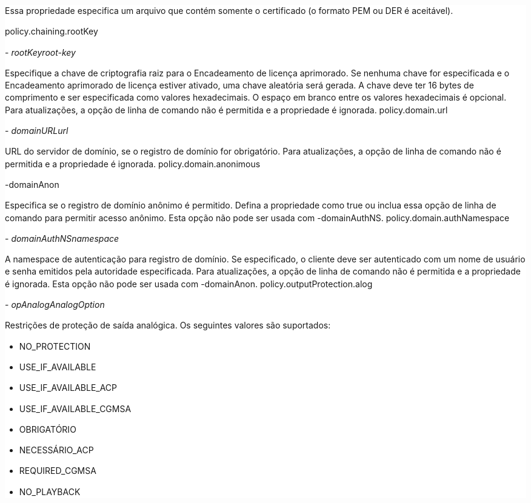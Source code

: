    Essa propriedade especifica um arquivo que contém somente o certificado (o formato PEM ou DER é aceitável). </td> 
  </tr> 
  <tr rowsep="1" class="- topic/row "> 
   <td colname="1" class="- topic/entry "><span class="codeph"> policy.chaining.rootKey</span> <p class="- topic/p "><span class="codeph"> -</span> <i class="+ topic/ph hi-d/i ">rootKeyroot-key</i> </p> </td> 
   <td colname="2" class="- topic/entry "> Especifique a chave de criptografia raiz para o Encadeamento de licença aprimorado. Se nenhuma chave for especificada e o Encadeamento aprimorado de licença estiver ativado, uma chave aleatória será gerada. A chave deve ter 16 bytes de comprimento e ser especificada como valores hexadecimais. O espaço em branco entre os valores hexadecimais é opcional. Para atualizações, a opção de linha de comando não é permitida e a propriedade é ignorada. </td> 
  </tr> 
  <tr rowsep="1" class="- topic/row "> 
   <td colname="1" class="- topic/entry "><span class="codeph"> policy.domain.url</span> <p class="- topic/p "><span class="codeph"> -</span> <i class="+ topic/ph hi-d/i ">domainURLurl</i> </p> </td> 
   <td colname="2" class="- topic/entry "> URL do servidor de domínio, se o registro de domínio for obrigatório. Para atualizações, a opção de linha de comando não é permitida e a propriedade é ignorada. </td> 
  </tr> 
  <tr rowsep="1" class="- topic/row "> 
   <td colname="1" class="- topic/entry "><span class="codeph"> policy.domain.anonimous</span> <p class="- topic/p "><span class="codeph"> -domainAnon</span> </p> </td> 
   <td colname="2" class="- topic/entry "> Especifica se o registro de domínio anônimo é permitido. Defina a propriedade como true ou inclua essa opção de linha de comando para permitir acesso anônimo. Esta opção não pode ser usada com -domainAuthNS. </td> 
  </tr> 
  <tr rowsep="1" class="- topic/row "> 
   <td colname="1" class="- topic/entry "><span class="codeph"> policy.domain.authNamespace</span> <p class="- topic/p "><span class="codeph"> -</span> <i class="+ topic/ph hi-d/i ">domainAuthNSnamespace</i> </p> </td> 
   <td colname="2" class="- topic/entry "> A namespace de autenticação para registro de domínio. Se especificado, o cliente deve ser autenticado com um nome de usuário e senha emitidos pela autoridade especificada. Para atualizações, a opção de linha de comando não é permitida e a propriedade é ignorada. Esta opção não pode ser usada com -domainAnon. </td> 
  </tr> 
  <tr rowsep="1" class="- topic/row "> 
   <td colname="1" class="- topic/entry "><span class="codeph"> policy.outputProtection.alog</span> <p class="- topic/p "><span class="codeph"> -</span> <i class="+ topic/ph hi-d/i ">opAnalogAnalogOption</i> </p> </td> 
   <td colname="2" class="- topic/entry ">Restrições de proteção de saída analógica. Os seguintes valores são suportados: 
    <ul class="- topic/ul " id="ul_h4x_54y_n4"> 
     <li class="- topic/li " id="li_5BC8F39B61894E83A7B27570FF848F09"> <p class="- topic/p "><span class="+ topic/ph pr-d/codeph codeph"> NO_PROTECTION</span> </p> </li> 
     <li class="- topic/li " id="li_FF14594A0714480496793A82C3FA1610"> <p class="- topic/p "><span class="+ topic/ph pr-d/codeph codeph"> USE_IF_AVAILABLE</span> </p> </li> 
     <li class="- topic/li " id="li_721FCC4DC1F34AE398EFAE4C0D3F50F5"> <p class="- topic/p "><span class="+ topic/ph pr-d/codeph codeph"> USE_IF_AVAILABLE_ACP</span> </p> </li> 
     <li class="- topic/li " id="li_D588BB278BEE4CEAB034BD48550EBCDC"> <p class="- topic/p "><span class="+ topic/ph pr-d/codeph codeph"> USE_IF_AVAILABLE_CGMSA</span> </p> </li> 
     <li class="- topic/li " id="li_7E5F006D2F114502BA6D0A9C4173004E"> <p class="- topic/p "><span class="+ topic/ph pr-d/codeph codeph"> OBRIGATÓRIO</span> </p> </li> 
     <li class="- topic/li " id="li_9EBFAA4AACF249C2A94432D88E12C3B9"> <p class="- topic/p "><span class="+ topic/ph pr-d/codeph codeph"> NECESSÁRIO_ACP</span> </p> </li> 
     <li class="- topic/li " id="li_6720C6A085864BEB957C0BF2C38551C9"> <p class="- topic/p "><span class="+ topic/ph pr-d/codeph codeph"> REQUIRED_CGMSA</span> </p> </li> 
     <li class="- topic/li " id="li_6FD98473ECDB4A66AC4B506FB9B3B360"> <p class="- topic/p "><span class="+ topic/ph pr-d/codeph codeph"> NO_PLAYBACK</span> </p> </li> 
    </ul> </td> 
  </tr> 
  <tr rowsep="1" class="- topic/row "> 